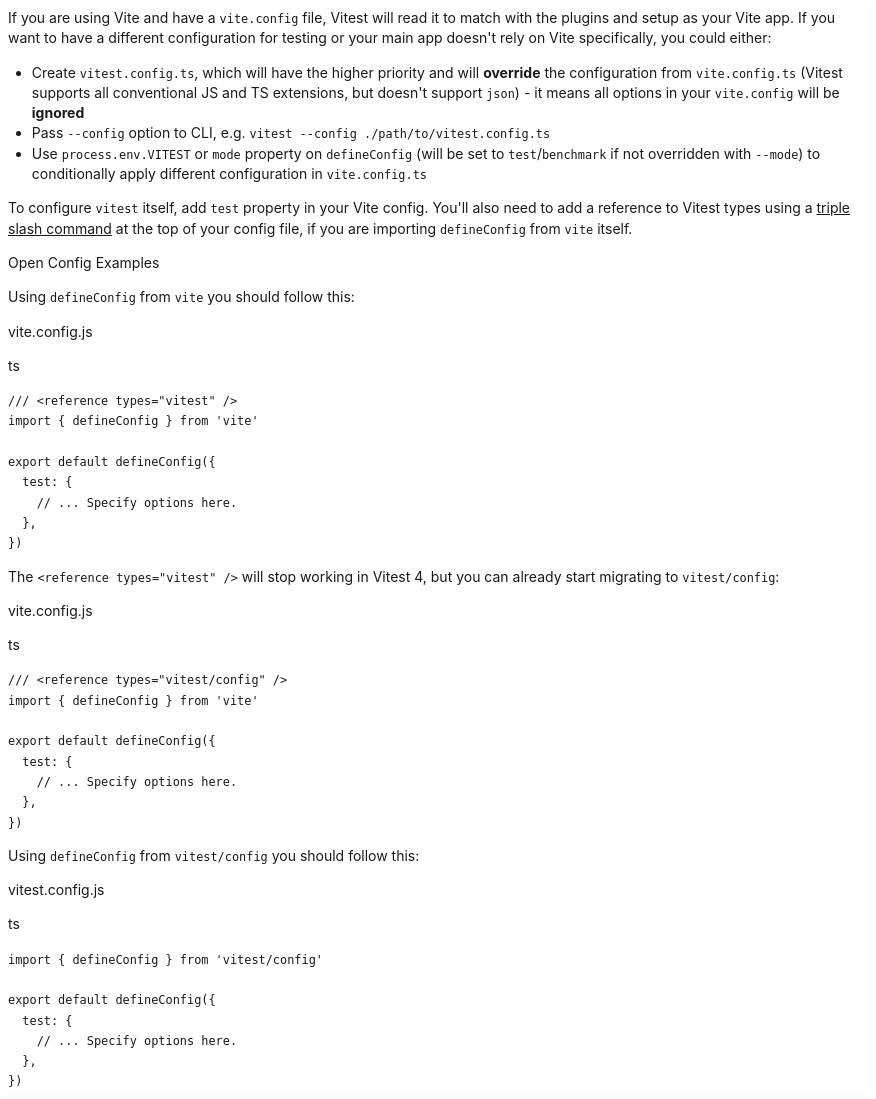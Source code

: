 If you are using Vite and have a `vite.config` file, Vitest will read it to match with the plugins and setup as your Vite app. If you want to have a different configuration for testing or your main app doesn't rely on Vite specifically, you could either:

*   Create `vitest.config.ts`, which will have the higher priority and will **override** the configuration from `vite.config.ts` (Vitest supports all conventional JS and TS extensions, but doesn't support `json`) - it means all options in your `vite.config` will be **ignored**
*   Pass `--config` option to CLI, e.g. `vitest --config ./path/to/vitest.config.ts`
*   Use `process.env.VITEST` or `mode` property on `defineConfig` (will be set to `test`/`benchmark` if not overridden with `--mode`) to conditionally apply different configuration in `vite.config.ts`

To configure `vitest` itself, add `test` property in your Vite config. You'll also need to add a reference to Vitest types using a [triple slash command](https://www.typescriptlang.org/docs/handbook/triple-slash-directives.html#-reference-types-) at the top of your config file, if you are importing `defineConfig` from `vite` itself.

Open Config Examples

Using `defineConfig` from `vite` you should follow this:

vite.config.js

ts

    /// <reference types="vitest" />
    import { defineConfig } from 'vite'
    
    export default defineConfig({
      test: {
        // ... Specify options here.
      },
    })

The `<reference types="vitest" />` will stop working in Vitest 4, but you can already start migrating to `vitest/config`:

vite.config.js

ts

    /// <reference types="vitest/config" />
    import { defineConfig } from 'vite'
    
    export default defineConfig({
      test: {
        // ... Specify options here.
      },
    })

Using `defineConfig` from `vitest/config` you should follow this:

vitest.config.js

ts

    import { defineConfig } from 'vitest/config'
    
    export default defineConfig({
      test: {
        // ... Specify options here.
      },
    })
